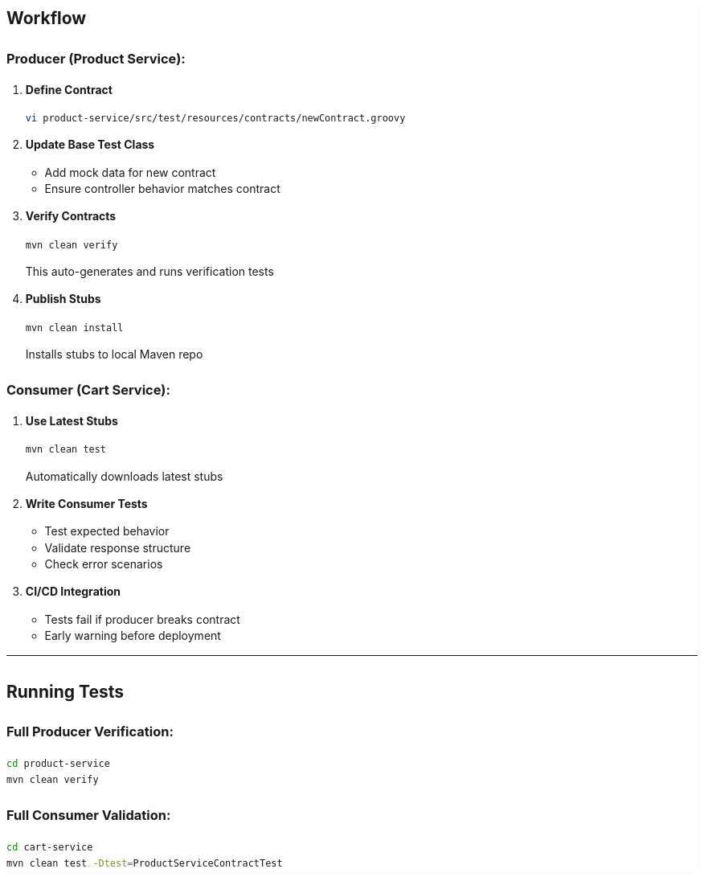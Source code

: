 
## Workflow

### Producer (Product Service):

1. **Define Contract**
   ```bash
   vi product-service/src/test/resources/contracts/newContract.groovy
   ```

2. **Update Base Test Class**
   - Add mock data for new contract
   - Ensure controller behavior matches contract

3. **Verify Contracts**
   ```bash
   mvn clean verify
   ```
   This auto-generates and runs verification tests

4. **Publish Stubs**
   ```bash
   mvn clean install
   ```
   Installs stubs to local Maven repo

### Consumer (Cart Service):

1. **Use Latest Stubs**
   ```bash
   mvn clean test
   ```
   Automatically downloads latest stubs

2. **Write Consumer Tests**
   - Test expected behavior
   - Validate response structure
   - Check error scenarios

3. **CI/CD Integration**
   - Tests fail if producer breaks contract
   - Early warning before deployment

---

## Running Tests

### Full Producer Verification:
```bash
cd product-service
mvn clean verify
```

### Full Consumer Validation:
```bash
cd cart-service
mvn clean test -Dtest=ProductServiceContractTest
```
